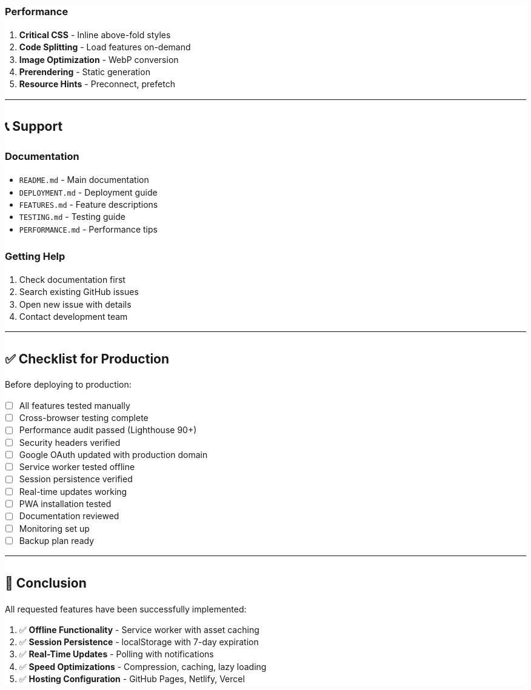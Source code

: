### Performance
1. **Critical CSS** - Inline above-fold styles
2. **Code Splitting** - Load features on-demand
3. **Image Optimization** - WebP conversion
4. **Prerendering** - Static generation
5. **Resource Hints** - Preconnect, prefetch

---

## 📞 Support

### Documentation
- `README.md` - Main documentation
- `DEPLOYMENT.md` - Deployment guide
- `FEATURES.md` - Feature descriptions
- `TESTING.md` - Testing guide
- `PERFORMANCE.md` - Performance tips

### Getting Help
1. Check documentation first
2. Search existing GitHub issues
3. Open new issue with details
4. Contact development team

---

## ✅ Checklist for Production

Before deploying to production:

- [ ] All features tested manually
- [ ] Cross-browser testing complete
- [ ] Performance audit passed (Lighthouse 90+)
- [ ] Security headers verified
- [ ] Google OAuth updated with production domain
- [ ] Service worker tested offline
- [ ] Session persistence verified
- [ ] Real-time updates working
- [ ] PWA installation tested
- [ ] Documentation reviewed
- [ ] Monitoring set up
- [ ] Backup plan ready

---

## 🎉 Conclusion

All requested features have been successfully implemented:

1. ✅ **Offline Functionality** - Service worker with asset caching
2. ✅ **Session Persistence** - localStorage with 7-day expiration
3. ✅ **Real-Time Updates** - Polling with notifications
4. ✅ **Speed Optimizations** - Compression, caching, lazy loading
5. ✅ **Hosting Configuration** - GitHub Pages, Netlify, Vercel

